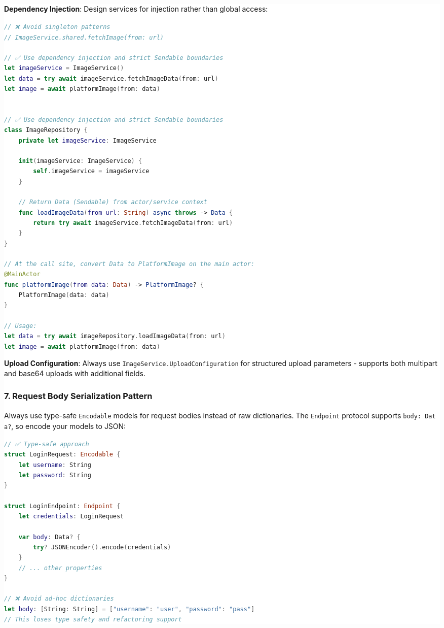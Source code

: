 **Dependency Injection**: Design services for injection rather than global access:
```swift
// ❌ Avoid singleton patterns
// ImageService.shared.fetchImage(from: url)

// ✅ Use dependency injection and strict Sendable boundaries
let imageService = ImageService()
let data = try await imageService.fetchImageData(from: url)
let image = await platformImage(from: data)


// ✅ Use dependency injection and strict Sendable boundaries
class ImageRepository {
    private let imageService: ImageService

    init(imageService: ImageService) {
        self.imageService = imageService
    }

    // Return Data (Sendable) from actor/service context
    func loadImageData(from url: String) async throws -> Data {
        return try await imageService.fetchImageData(from: url)
    }
}

// At the call site, convert Data to PlatformImage on the main actor:
@MainActor
func platformImage(from data: Data) -> PlatformImage? {
    PlatformImage(data: data)
}

// Usage:
let data = try await imageRepository.loadImageData(from: url)
let image = await platformImage(from: data)
```

**Upload Configuration**: Always use `ImageService.UploadConfiguration` for structured upload parameters - supports both multipart and base64 uploads with additional fields.

### 7. Request Body Serialization Pattern
Always use type-safe `Encodable` models for request bodies instead of raw dictionaries. The `Endpoint` protocol supports `body: Data?`, so encode your models to JSON:

```swift
// ✅ Type-safe approach
struct LoginRequest: Encodable {
    let username: String
    let password: String
}

struct LoginEndpoint: Endpoint {
    let credentials: LoginRequest
    
    var body: Data? {
        try? JSONEncoder().encode(credentials)
    }
    // ... other properties
}

// ❌ Avoid ad-hoc dictionaries
let body: [String: String] = ["username": "user", "password": "pass"]
// This loses type safety and refactoring support
```

